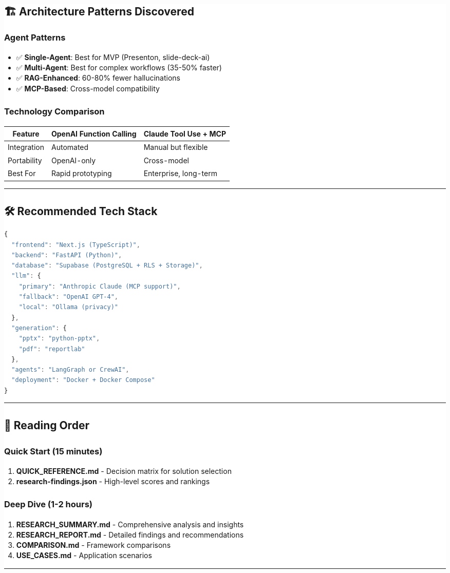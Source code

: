 
## 🏗️ Architecture Patterns Discovered

### Agent Patterns
- ✅ **Single-Agent**: Best for MVP (Presenton, slide-deck-ai)
- ✅ **Multi-Agent**: Best for complex workflows (35-50% faster)
- ✅ **RAG-Enhanced**: 60-80% fewer hallucinations
- ✅ **MCP-Based**: Cross-model compatibility

### Technology Comparison

| Feature | OpenAI Function Calling | Claude Tool Use + MCP |
|---------|------------------------|----------------------|
| Integration | Automated | Manual but flexible |
| Portability | OpenAI-only | Cross-model |
| Best For | Rapid prototyping | Enterprise, long-term |

---

## 🛠️ Recommended Tech Stack

```javascript
{
  "frontend": "Next.js (TypeScript)",
  "backend": "FastAPI (Python)",
  "database": "Supabase (PostgreSQL + RLS + Storage)",
  "llm": {
    "primary": "Anthropic Claude (MCP support)",
    "fallback": "OpenAI GPT-4",
    "local": "Ollama (privacy)"
  },
  "generation": {
    "pptx": "python-pptx",
    "pdf": "reportlab"
  },
  "agents": "LangGraph or CrewAI",
  "deployment": "Docker + Docker Compose"
}
```

---

## 📖 Reading Order

### Quick Start (15 minutes)
1. **QUICK_REFERENCE.md** - Decision matrix for solution selection
2. **research-findings.json** - High-level scores and rankings

### Deep Dive (1-2 hours)
1. **RESEARCH_SUMMARY.md** - Comprehensive analysis and insights
2. **RESEARCH_REPORT.md** - Detailed findings and recommendations
3. **COMPARISON.md** - Framework comparisons
4. **USE_CASES.md** - Application scenarios

---